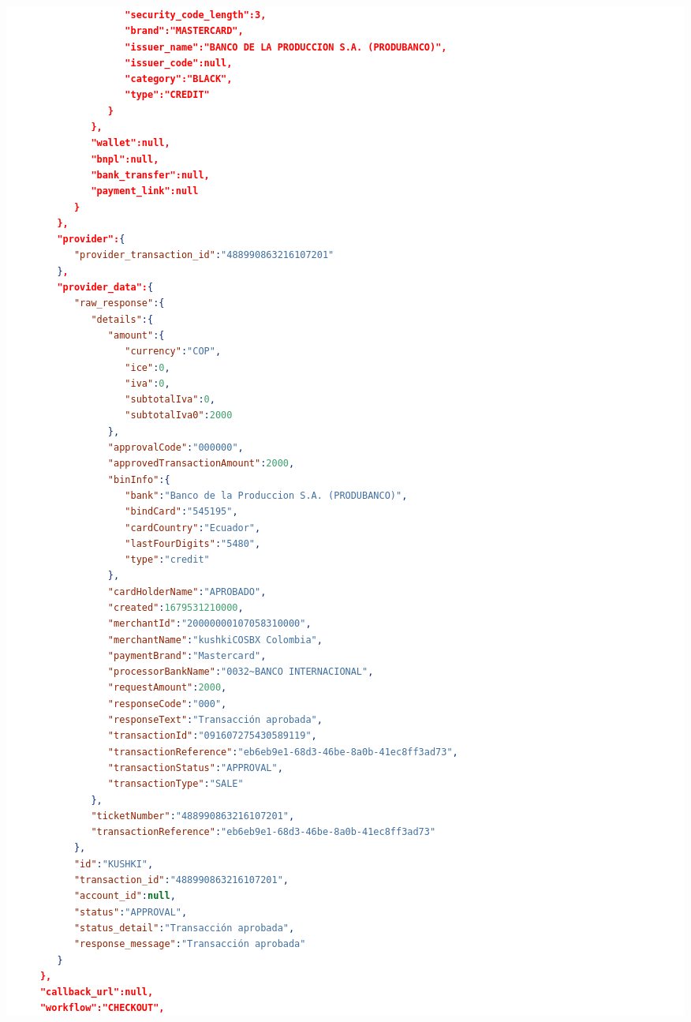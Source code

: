```json JSON
                     "security_code_length":3,
                     "brand":"MASTERCARD",
                     "issuer_name":"BANCO DE LA PRODUCCION S.A. (PRODUBANCO)",
                     "issuer_code":null,
                     "category":"BLACK",
                     "type":"CREDIT"
                  }
               },
               "wallet":null,
               "bnpl":null,
               "bank_transfer":null,
               "payment_link":null
            }
         },
         "provider":{
            "provider_transaction_id":"488990863216107201"
         },
         "provider_data":{
            "raw_response":{
               "details":{
                  "amount":{
                     "currency":"COP",
                     "ice":0,
                     "iva":0,
                     "subtotalIva":0,
                     "subtotalIva0":2000
                  },
                  "approvalCode":"000000",
                  "approvedTransactionAmount":2000,
                  "binInfo":{
                     "bank":"Banco de la Produccion S.A. (PRODUBANCO)",
                     "bindCard":"545195",
                     "cardCountry":"Ecuador",
                     "lastFourDigits":"5480",
                     "type":"credit"
                  },
                  "cardHolderName":"APROBADO",
                  "created":1679531210000,
                  "merchantId":"20000000107058310000",
                  "merchantName":"kushkiCOSBX Colombia",
                  "paymentBrand":"Mastercard",
                  "processorBankName":"0032~BANCO INTERNACIONAL",
                  "requestAmount":2000,
                  "responseCode":"000",
                  "responseText":"Transacción aprobada",
                  "transactionId":"091607275430589119",
                  "transactionReference":"eb6eb9e1-68d3-46be-8a0b-41ec8ff3ad73",
                  "transactionStatus":"APPROVAL",
                  "transactionType":"SALE"
               },
               "ticketNumber":"488990863216107201",
               "transactionReference":"eb6eb9e1-68d3-46be-8a0b-41ec8ff3ad73"
            },
            "id":"KUSHKI",
            "transaction_id":"488990863216107201",
            "account_id":null,
            "status":"APPROVAL",
            "status_detail":"Transacción aprobada",
            "response_message":"Transacción aprobada"
         }
      },
      "callback_url":null,
      "workflow":"CHECKOUT",
```